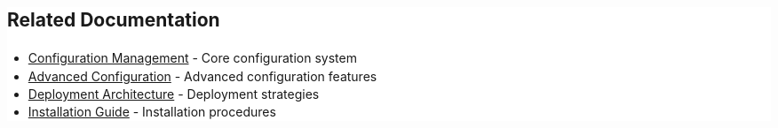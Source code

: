 ## Related Documentation
- [Configuration Management](./02_configuration-management.md) - Core configuration system
- [Advanced Configuration](./03_advanced-configuration.md) - Advanced configuration features
- [Deployment Architecture](../deployment/01_deployment-architecture.md) - Deployment strategies
- [Installation Guide](../deployment/02_installation-and-setup.md) - Installation procedures

